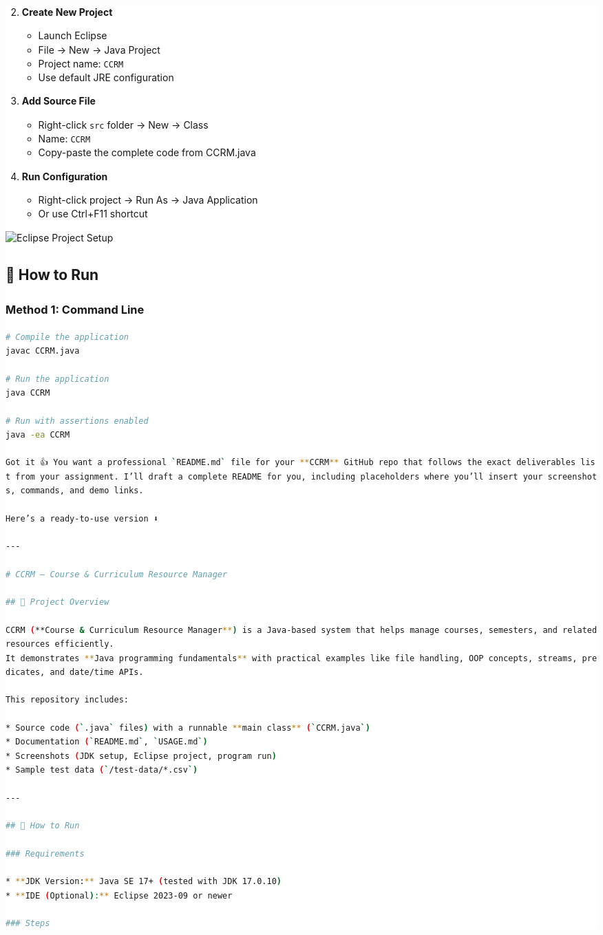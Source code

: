 2. **Create New Project**
    - Launch Eclipse
    - File → New → Java Project
    - Project name: `CCRM`
    - Use default JRE configuration

3. **Add Source File**
    - Right-click `src` folder → New → Class
    - Name: `CCRM`
    - Copy-paste the complete code from CCRM.java

4. **Run Configuration**
    - Right-click project → Run As → Java Application
    - Or use Ctrl+F11 shortcut

![Eclipse Project Setup](screenshots/eclipse-setup.png)

## 🚀 How to Run

### Method 1: Command Line
```bash
# Compile the application
javac CCRM.java

# Run the application
java CCRM

# Run with assertions enabled
java -ea CCRM

Got it 👍 You want a professional `README.md` file for your **CCRM** GitHub repo that follows the exact deliverables list from your assignment. I’ll draft a complete README for you, including placeholders where you’ll insert your screenshots, commands, and demo links.

Here’s a ready-to-use version ⬇️

---

# CCRM – Course & Curriculum Resource Manager

## 📌 Project Overview

CCRM (**Course & Curriculum Resource Manager**) is a Java-based system that helps manage courses, semesters, and related resources efficiently.
It demonstrates **Java programming fundamentals** with practical examples like file handling, OOP concepts, streams, predicates, and date/time APIs.

This repository includes:

* Source code (`.java` files) with a runnable **main class** (`CCRM.java`)
* Documentation (`README.md`, `USAGE.md`)
* Screenshots (JDK setup, Eclipse project, program run)
* Sample test data (`/test-data/*.csv`)

---

## 🚀 How to Run

### Requirements

* **JDK Version:** Java SE 17+ (tested with JDK 17.0.10)
* **IDE (Optional):** Eclipse 2023-09 or newer

### Steps
```